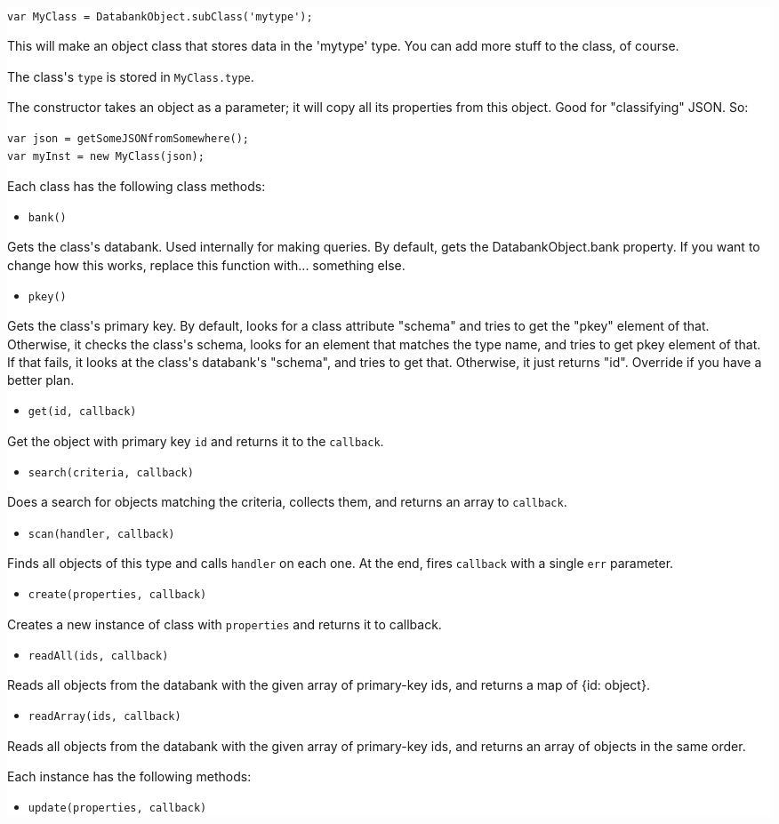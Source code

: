     var MyClass = DatabankObject.subClass('mytype');

This will make an object class that stores data in the 'mytype'
type. You can add more stuff to the class, of course.

The class's `type` is stored in `MyClass.type`.

The constructor takes an object as a parameter; it will copy all its
properties from this object. Good for "classifying" JSON. So:

    var json = getSomeJSONfromSomewhere();
    var myInst = new MyClass(json);

Each class has the following class methods:

* `bank()`

Gets the class's databank. Used internally for making queries. By
default, gets the DatabankObject.bank property. If you want to change
how this works, replace this function with... something else.

* `pkey()`

Gets the class's primary key. By default, looks for a class attribute
"schema" and tries to get the "pkey" element of that. Otherwise, it
checks the class's schema, looks for an element that matches the type
name, and tries to get pkey element of that. If that fails, it looks
at the class's databank's "schema", and tries to get that. Otherwise,
it just returns "id". Override if you have a better plan.

* `get(id, callback)`

Get the object with primary key `id` and returns it to the `callback`.

* `search(criteria, callback)`

Does a search for objects matching the criteria, collects them, and
returns an array to `callback`.

* `scan(handler, callback)`

Finds all objects of this type and calls `handler` on each one. At the
end, fires `callback` with a single `err` parameter.

* `create(properties, callback)`

Creates a new instance of class with `properties` and returns it to callback.

* `readAll(ids, callback)`

Reads all objects from the databank with the given array of
primary-key ids, and returns a map of {id: object}.

* `readArray(ids, callback)`

Reads all objects from the databank with the given array of
primary-key ids, and returns an array of objects in the same order.

Each instance has the following methods:

* `update(properties, callback)`
